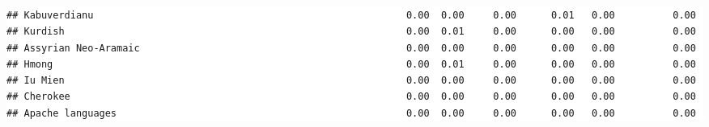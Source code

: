     ## Kabuverdianu                                                      0.00  0.00     0.00      0.01   0.00          0.00
    ## Kurdish                                                           0.00  0.01     0.00      0.00   0.00          0.00
    ## Assyrian Neo-Aramaic                                              0.00  0.00     0.00      0.00   0.00          0.00
    ## Hmong                                                             0.00  0.01     0.00      0.00   0.00          0.00
    ## Iu Mien                                                           0.00  0.00     0.00      0.00   0.00          0.00
    ## Cherokee                                                          0.00  0.00     0.00      0.00   0.00          0.00
    ## Apache languages                                                  0.00  0.00     0.00      0.00   0.00          0.00
